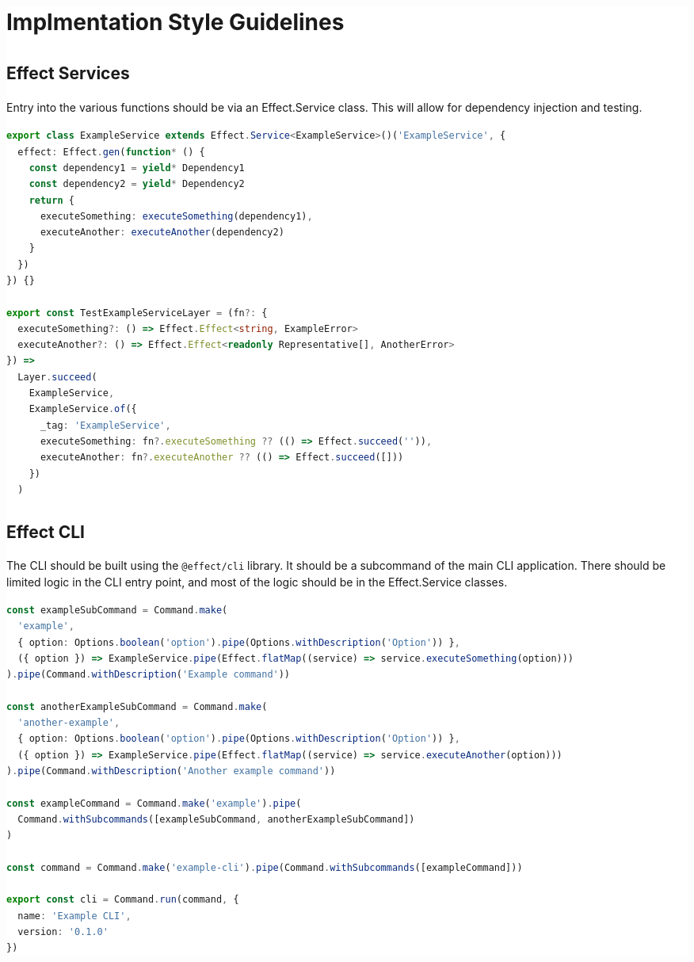 # Implmentation Style Guidelines

## Effect Services

Entry into the various functions should be via an Effect.Service class. This will allow for dependency injection and testing.

```typescript
export class ExampleService extends Effect.Service<ExampleService>()('ExampleService', {
  effect: Effect.gen(function* () {
    const dependency1 = yield* Dependency1
    const dependency2 = yield* Dependency2
    return {
      executeSomething: executeSomething(dependency1),
      executeAnother: executeAnother(dependency2)
    }
  })
}) {}

export const TestExampleServiceLayer = (fn?: {
  executeSomething?: () => Effect.Effect<string, ExampleError>
  executeAnother?: () => Effect.Effect<readonly Representative[], AnotherError>
}) =>
  Layer.succeed(
    ExampleService,
    ExampleService.of({
      _tag: 'ExampleService',
      executeSomething: fn?.executeSomething ?? (() => Effect.succeed('')),
      executeAnother: fn?.executeAnother ?? (() => Effect.succeed([]))
    })
  )
```

## Effect CLI

The CLI should be built using the `@effect/cli` library. It should be a subcommand of the main CLI application. There should be limited logic in the CLI entry point, and most of the logic should be in the Effect.Service classes.

```typescript
const exampleSubCommand = Command.make(
  'example',
  { option: Options.boolean('option').pipe(Options.withDescription('Option')) },
  ({ option }) => ExampleService.pipe(Effect.flatMap((service) => service.executeSomething(option)))
).pipe(Command.withDescription('Example command'))

const anotherExampleSubCommand = Command.make(
  'another-example',
  { option: Options.boolean('option').pipe(Options.withDescription('Option')) },
  ({ option }) => ExampleService.pipe(Effect.flatMap((service) => service.executeAnother(option)))
).pipe(Command.withDescription('Another example command'))

const exampleCommand = Command.make('example').pipe(
  Command.withSubcommands([exampleSubCommand, anotherExampleSubCommand])
)

const command = Command.make('example-cli').pipe(Command.withSubcommands([exampleCommand]))

export const cli = Command.run(command, {
  name: 'Example CLI',
  version: '0.1.0'
})
```